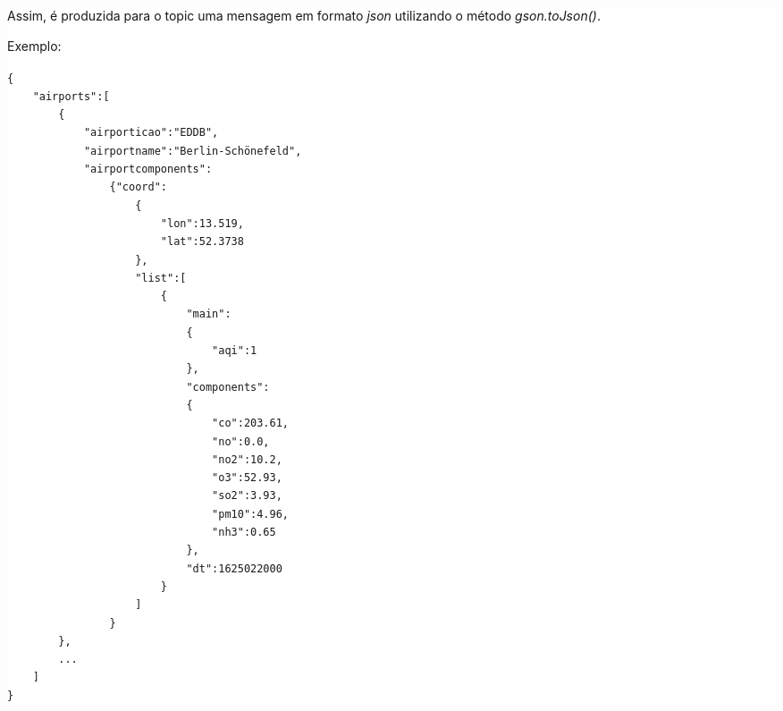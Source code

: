 Assim, é produzida para o topic uma mensagem em formato *json* utilizando o método *gson.toJson()*.

Exemplo:

```
{
    "airports":[
        {
            "airporticao":"EDDB",
            "airportname":"Berlin-Schönefeld",
            "airportcomponents":
                {"coord":
                    {
                        "lon":13.519,
                        "lat":52.3738
                    },
                    "list":[
                        {
                            "main":
                            {
                                "aqi":1
                            },
                            "components":
                            {
                                "co":203.61,
                                "no":0.0,
                                "no2":10.2,
                                "o3":52.93,
                                "so2":3.93,
                                "pm10":4.96,
                                "nh3":0.65
                            },
                            "dt":1625022000
                        }
                    ]
                }
        },
        ...
    ]
}
```